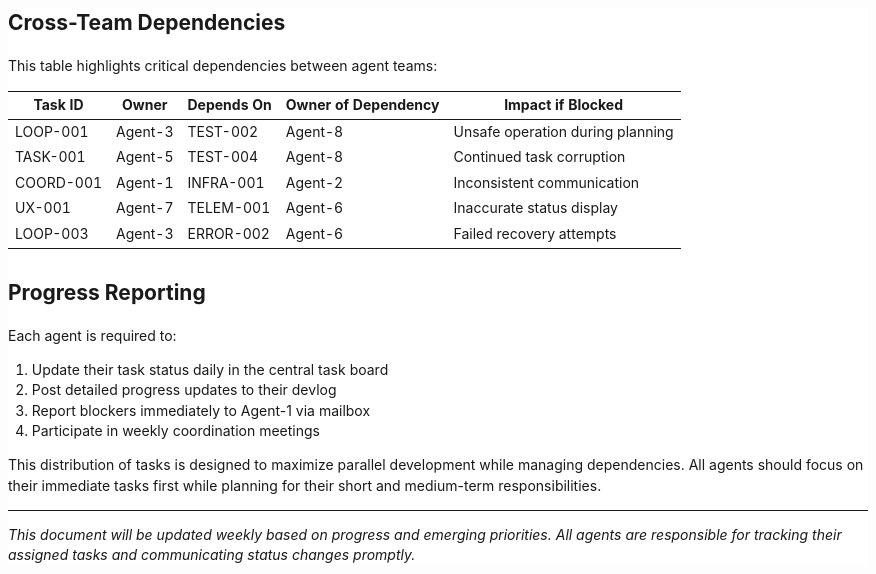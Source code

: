 ## Cross-Team Dependencies

This table highlights critical dependencies between agent teams:

| Task ID | Owner | Depends On | Owner of Dependency | Impact if Blocked |
|---------|-------|------------|---------------------|-------------------|
| LOOP-001 | Agent-3 | TEST-002 | Agent-8 | Unsafe operation during planning |
| TASK-001 | Agent-5 | TEST-004 | Agent-8 | Continued task corruption |
| COORD-001 | Agent-1 | INFRA-001 | Agent-2 | Inconsistent communication |
| UX-001 | Agent-7 | TELEM-001 | Agent-6 | Inaccurate status display |
| LOOP-003 | Agent-3 | ERROR-002 | Agent-6 | Failed recovery attempts |

## Progress Reporting

Each agent is required to:

1. Update their task status daily in the central task board
2. Post detailed progress updates to their devlog
3. Report blockers immediately to Agent-1 via mailbox
4. Participate in weekly coordination meetings

This distribution of tasks is designed to maximize parallel development while managing dependencies. All agents should focus on their immediate tasks first while planning for their short and medium-term responsibilities.

---

*This document will be updated weekly based on progress and emerging priorities. All agents are responsible for tracking their assigned tasks and communicating status changes promptly.* 